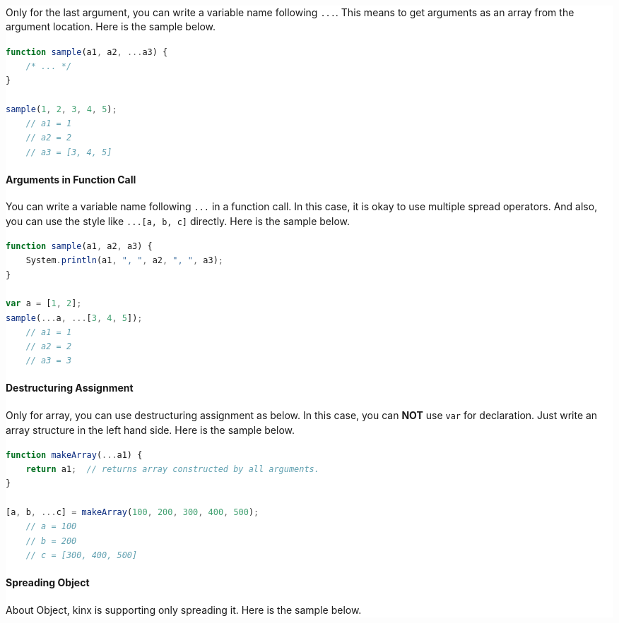Only for the last argument, you can write a variable name following `...`.
This means to get arguments as an array from the argument location.
Here is the sample below.

```javascript
function sample(a1, a2, ...a3) {
    /* ... */
}

sample(1, 2, 3, 4, 5);
    // a1 = 1
    // a2 = 2
    // a3 = [3, 4, 5]
```

#### Arguments in Function Call

You can write a variable name following `...` in a function call.
In this case, it is okay to use multiple spread operators.
And also, you can use the style like `...[a, b, c]` directly.
Here is the sample below.

```javascript
function sample(a1, a2, a3) {
    System.println(a1, ", ", a2, ", ", a3);
}

var a = [1, 2];
sample(...a, ...[3, 4, 5]);
    // a1 = 1
    // a2 = 2
    // a3 = 3
```

#### Destructuring Assignment

Only for array, you can use destructuring assignment as below.
In this case, you can **NOT** use `var` for declaration.
Just write an array structure in the left hand side.
Here is the sample below.

```javascript
function makeArray(...a1) {
    return a1;  // returns array constructed by all arguments.
}

[a, b, ...c] = makeArray(100, 200, 300, 400, 500);
    // a = 100
    // b = 200
    // c = [300, 400, 500]
```

#### Spreading Object

About Object, kinx is supporting only spreading it.
Here is the sample below.
